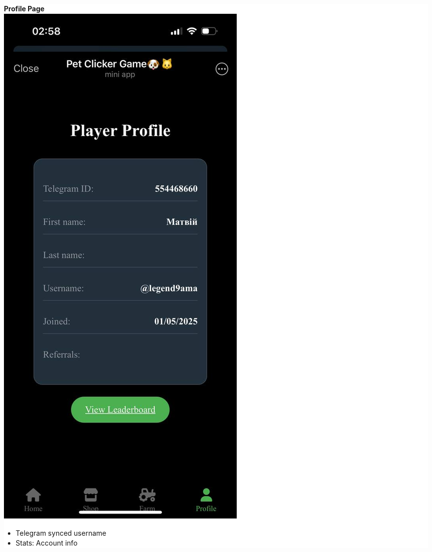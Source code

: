 **Profile Page**  
![Profile](docs/images/profile_page.jpg)   
- Telegram synced username  
- Stats: Account info  
